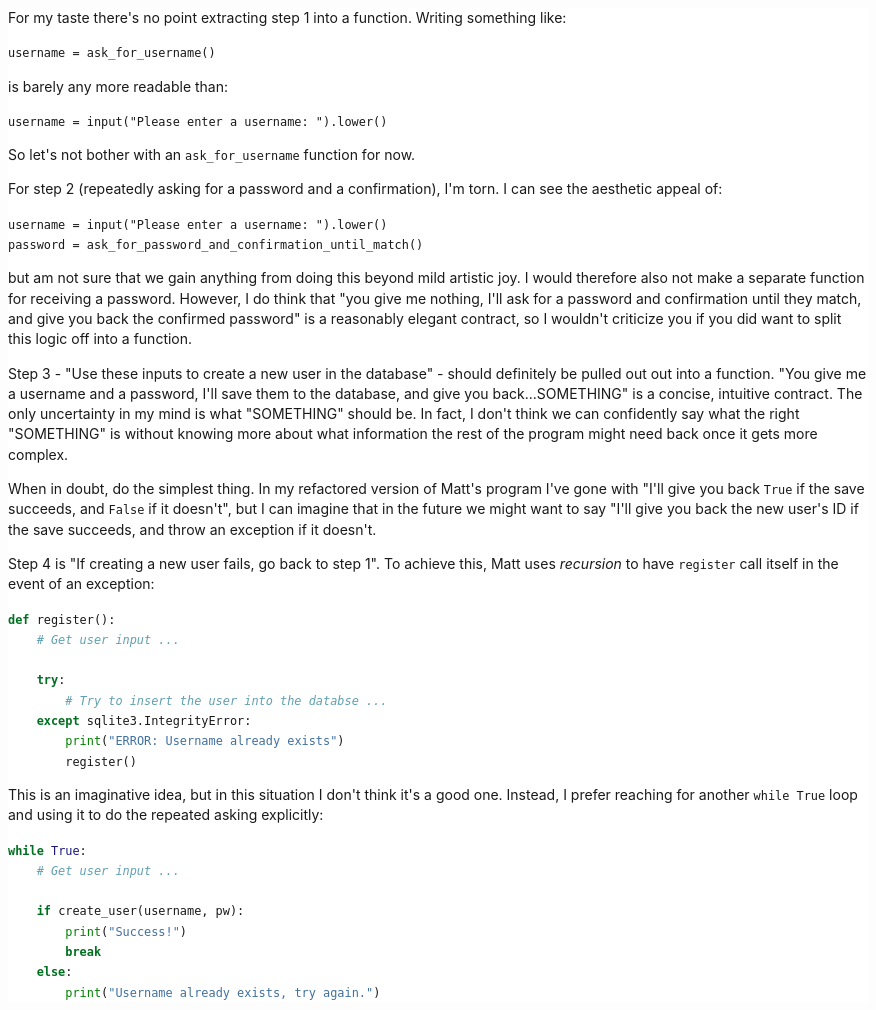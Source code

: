 For my taste there's no point extracting step 1 into a function. Writing something like:

```
username = ask_for_username()
```

is barely any more readable than:

```
username = input("Please enter a username: ").lower()
```

So let's not bother with an `ask_for_username` function for now.

For step 2 (repeatedly asking for a password and a confirmation), I'm torn. I can
see the aesthetic appeal of:

```
username = input("Please enter a username: ").lower()
password = ask_for_password_and_confirmation_until_match()
```

but am not sure that we gain anything from doing this beyond mild artistic joy. I would therefore also not make a separate
function for receiving a password. However, I do think that "you give me nothing, I'll ask for
a password and confirmation until they match, and give you back the confirmed password"
is a reasonably elegant contract, so I wouldn't criticize you if you did want to split
this logic off into a function.

Step 3 - "Use these inputs to create a new user in the database" - should definitely be pulled out
out into a function. "You give me a username and a password, I'll save them to the database,
and give you back...SOMETHING" is a concise, intuitive contract. The
only uncertainty in my mind is what "SOMETHING" should be. In fact, I don't think we can
confidently say what the right "SOMETHING" is without knowing more about what information the
rest of the program might need back once it gets more complex.

When in doubt, do the simplest thing. In my refactored version of Matt's program I've gone with
"I'll give you back `True` if the save succeeds, and `False` if it doesn't", but I can imagine
that in the future we might want to say "I'll give you back the new user's ID if the save succeeds,
and throw an exception if it doesn't.

Step 4 is "If creating a new user fails, go back to step 1". To achieve this, Matt
uses *recursion* to have `register` call itself in the event of an exception:

```python
def register():
    # Get user input ...

    try:
        # Try to insert the user into the databse ...
    except sqlite3.IntegrityError:
        print("ERROR: Username already exists")
        register()
```

This is an imaginative idea, but in this situation I don't think it's a good one. Instead, I prefer
reaching for another `while True` loop and using it to do the repeated asking explicitly:

```python
while True:
    # Get user input ...

    if create_user(username, pw):
        print("Success!")
        break
    else:
        print("Username already exists, try again.")
```
